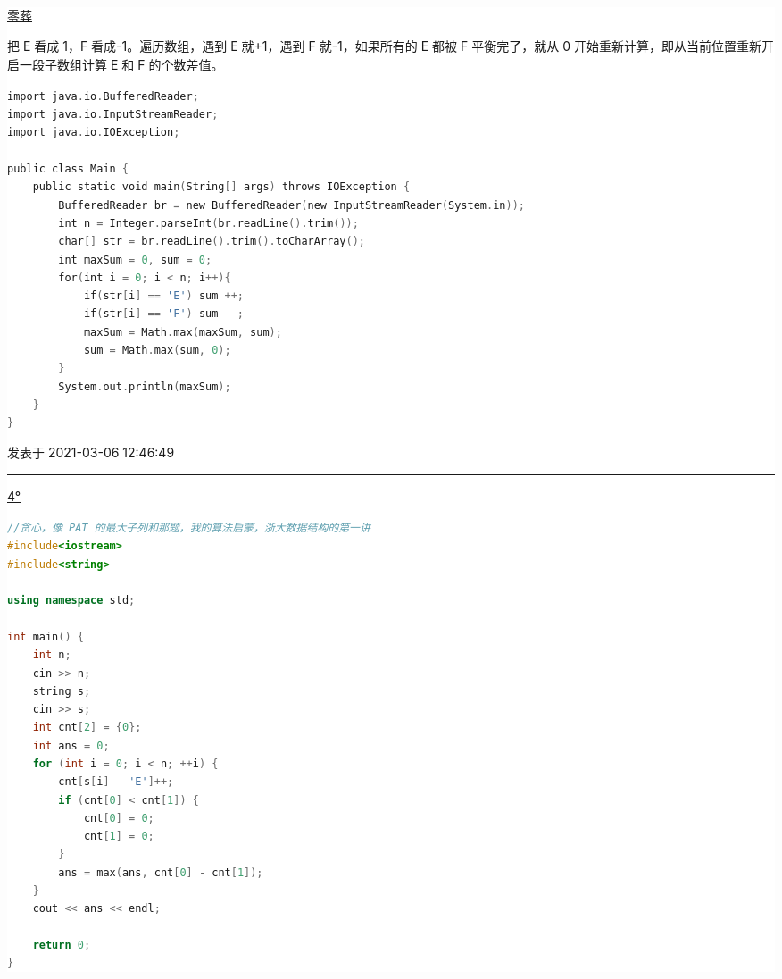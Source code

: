 [零葬](https://www.nowcoder.com/profile/75718849)

把 E 看成 1，F 看成-1。遍历数组，遇到 E 就+1，遇到 F 就-1，如果所有的 E 都被 F 平衡完了，就从 0 开始重新计算，即从当前位置重新开启一段子数组计算 E 和 F 的个数差值。

```cpp
import java.io.BufferedReader;
import java.io.InputStreamReader;
import java.io.IOException;

public class Main {
    public static void main(String[] args) throws IOException {
        BufferedReader br = new BufferedReader(new InputStreamReader(System.in));
        int n = Integer.parseInt(br.readLine().trim());
        char[] str = br.readLine().trim().toCharArray();
        int maxSum = 0, sum = 0;
        for(int i = 0; i < n; i++){
            if(str[i] == 'E') sum ++;
            if(str[i] == 'F') sum --;
            maxSum = Math.max(maxSum, sum);
            sum = Math.max(sum, 0);
        }
        System.out.println(maxSum);
    }
}
```

发表于 2021-03-06 12:46:49

* * *

[4°](https://www.nowcoder.com/profile/546874201)

```cpp
//贪心，像 PAT 的最大子列和那题，我的算法启蒙，浙大数据结构的第一讲
#include<iostream>
#include<string>

using namespace std;

int main() {
    int n;
    cin >> n;
    string s;
    cin >> s;
    int cnt[2] = {0};
    int ans = 0;
    for (int i = 0; i < n; ++i) {
        cnt[s[i] - 'E']++;
        if (cnt[0] < cnt[1]) {
            cnt[0] = 0;
            cnt[1] = 0;
        }
        ans = max(ans, cnt[0] - cnt[1]);
    }
    cout << ans << endl;

    return 0;
}
```
